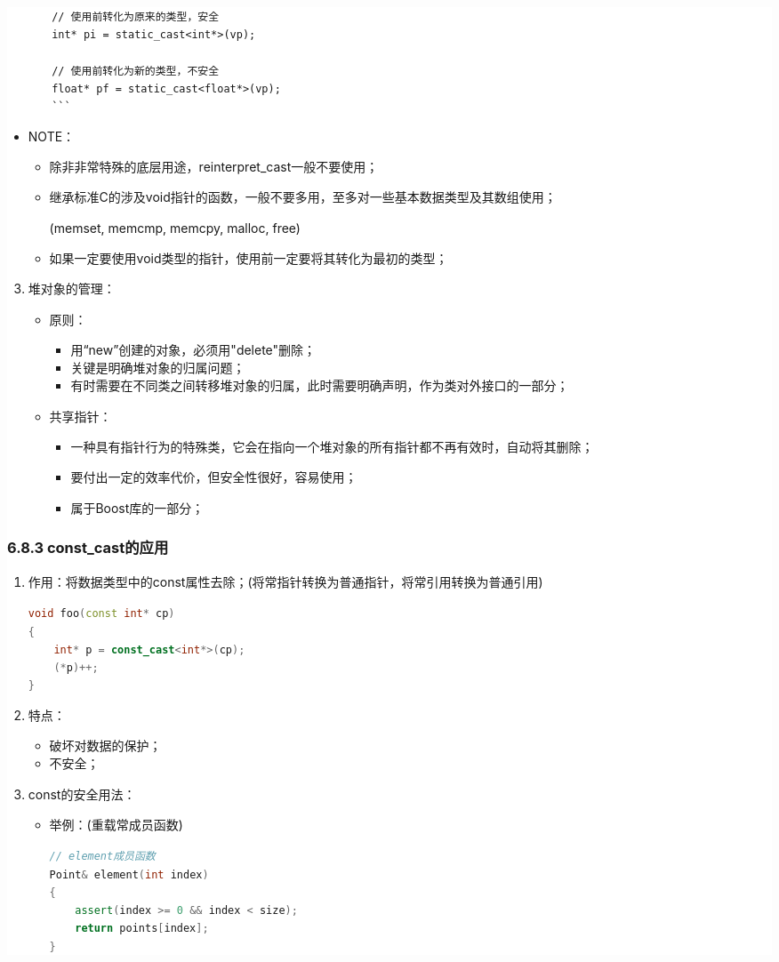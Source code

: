            // 使用前转化为原来的类型，安全
           int* pi = static_cast<int*>(vp);
           
           // 使用前转化为新的类型，不安全
           float* pf = static_cast<float*>(vp);
           ```

   * NOTE：

       * 除非非常特殊的底层用途，reinterpret_cast一般不要使用；

       * 继承标准C的涉及void指针的函数，一般不要多用，至多对一些基本数据类型及其数组使用；

           (memset, memcmp, memcpy, malloc, free)

       * 如果一定要使用void类型的指针，使用前一定要将其转化为最初的类型；

3. 堆对象的管理：

   * 原则：
       * 用“new”创建的对象，必须用"delete"删除；
       * 关键是明确堆对象的归属问题；
       * 有时需要在不同类之间转移堆对象的归属，此时需要明确声明，作为类对外接口的一部分；
   * 共享指针：

     * 一种具有指针行为的特殊类，它会在指向一个堆对象的所有指针都不再有效时，自动将其删除；

     * 要付出一定的效率代价，但安全性很好，容易使用；
     * 属于Boost库的一部分；



### 6.8.3 const_cast的应用

1. 作用：将数据类型中的const属性去除；(将常指针转换为普通指针，将常引用转换为普通引用)

   ```C++
   void foo(const int* cp)
   {
       int* p = const_cast<int*>(cp);
       (*p)++;
   }
   ```

2. 特点：

   * 破坏对数据的保护；
   * 不安全；

3. const的安全用法：

   * 举例：(重载常成员函数)

       ```C++
       // element成员函数
       Point& element(int index)
       {
           assert(index >= 0 && index < size);
           return points[index];
       }
       